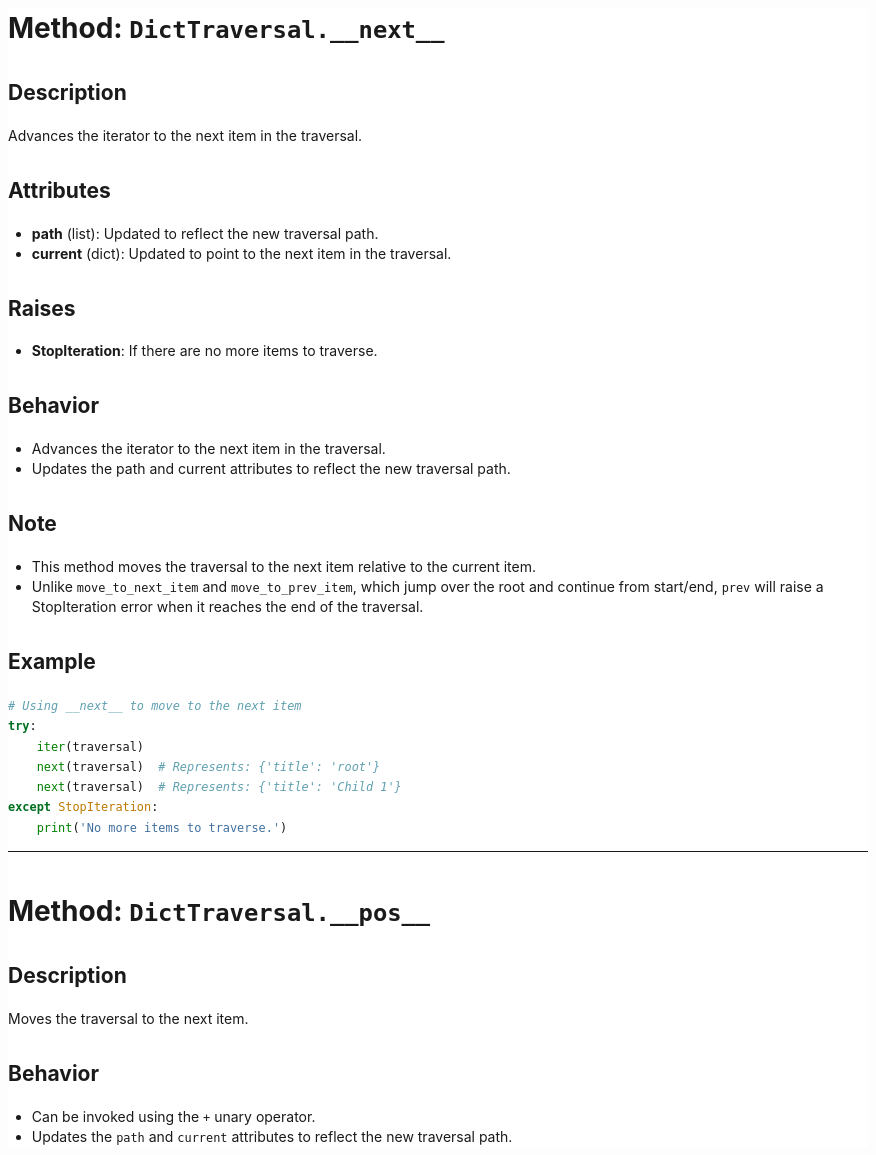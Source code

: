 

# Method: `DictTraversal.__next__`

## Description
Advances the iterator to the next item in the traversal.

## Attributes
- __path__ (list): Updated to reflect the new traversal path.
- __current__ (dict): Updated to point to the next item in the traversal.
## Raises
- __StopIteration__: If there are no more items to traverse.
## Behavior
 - Advances the iterator to the next item in the traversal.
 - Updates the path and current attributes to reflect the new traversal path.

## Note
- This method moves the traversal to the next item relative to the current item.
- Unlike `move_to_next_item` and `move_to_prev_item`, which jump over the root and continue from start/end,
`prev` will raise a StopIteration error when it reaches the end of the traversal.

## Example
 ```python
 # Using __next__ to move to the next item
 try:
     iter(traversal)
     next(traversal)  # Represents: {'title': 'root'}
     next(traversal)  # Represents: {'title': 'Child 1'}
 except StopIteration:
     print('No more items to traverse.')
 ```

---



# Method: `DictTraversal.__pos__`

## Description
Moves the traversal to the next item.

## Behavior
 - Can be invoked using the `+` unary operator.
 - Updates the `path` and `current` attributes to reflect the new traversal path.
